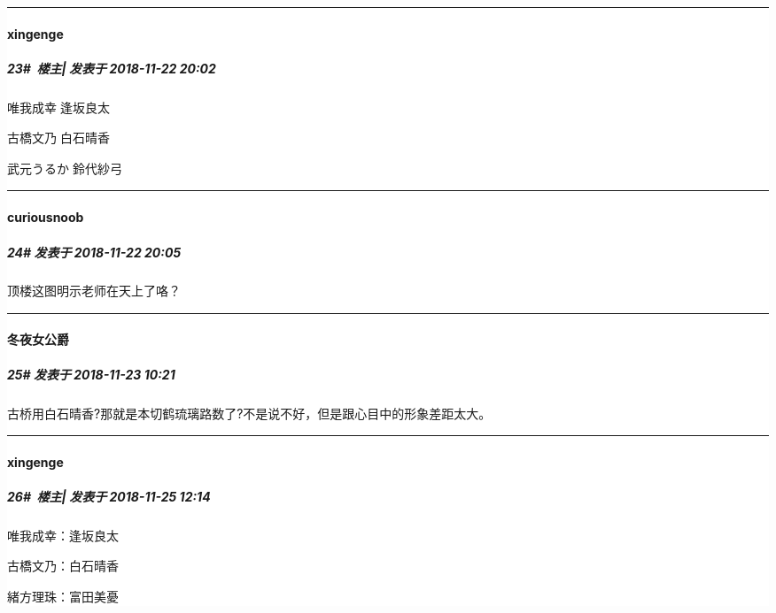 



-----

####  xingenge  
##### 23#         楼主| 发表于 2018-11-22 20:02




唯我成幸 逢坂良太

古橋文乃 白石晴香

武元うるか 鈴代紗弓







-----

####  curiousnoob  
##### 24#       发表于 2018-11-22 20:05




顶楼这图明示老师在天上了咯？







-----

####  冬夜女公爵  
##### 25#       发表于 2018-11-23 10:21




古桥用白石晴香?那就是本切鹤琉璃路数了?不是说不好，但是跟心目中的形象差距太大。







-----

####  xingenge  
##### 26#         楼主| 发表于 2018-11-25 12:14




唯我成幸：逢坂良太

古橋文乃：白石晴香

緒方理珠：富田美憂

